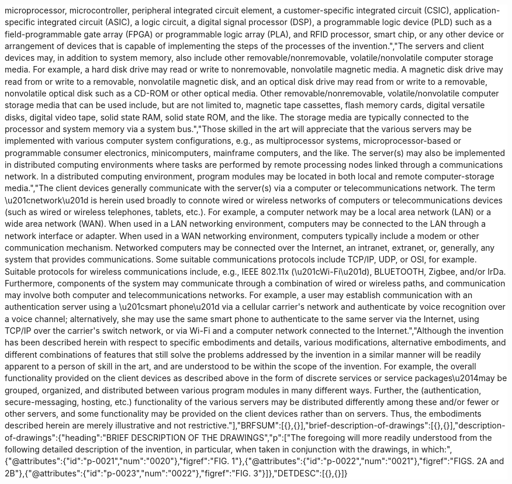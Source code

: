 microprocessor, microcontroller, peripheral integrated circuit element, a customer-specific integrated circuit (CSIC), application-specific integrated circuit (ASIC), a logic circuit, a digital signal processor (DSP), a programmable logic device (PLD) such as a field-programmable gate array (FPGA) or programmable logic array (PLA), and RFID processor, smart chip, or any other device or arrangement of devices that is capable of implementing the steps of the processes of the invention.","The servers and client devices may, in addition to system memory, also include other removable\/nonremovable, volatile\/nonvolatile computer storage media. For example, a hard disk drive may read or write to nonremovable, nonvolatile magnetic media. A magnetic disk drive may read from or write to a removable, nonvolatile magnetic disk, and an optical disk drive may read from or write to a removable, nonvolatile optical disk such as a CD-ROM or other optical media. Other removable\/nonremovable, volatile\/nonvolatile computer storage media that can be used include, but are not limited to, magnetic tape cassettes, flash memory cards, digital versatile disks, digital video tape, solid state RAM, solid state ROM, and the like. The storage media are typically connected to the processor and system memory via a system bus.","Those skilled in the art will appreciate that the various servers may be implemented with various computer system configurations, e.g., as multiprocessor systems, microprocessor-based or programmable consumer electronics, minicomputers, mainframe computers, and the like. The server(s) may also be implemented in distributed computing environments where tasks are performed by remote processing nodes linked through a communications network. In a distributed computing environment, program modules may be located in both local and remote computer-storage media.","The client devices generally communicate with the server(s) via a computer or telecommunications network. The term \u201cnetwork\u201d is herein used broadly to connote wired or wireless networks of computers or telecommunications devices (such as wired or wireless telephones, tablets, etc.). For example, a computer network may be a local area network (LAN) or a wide area network (WAN). When used in a LAN networking environment, computers may be connected to the LAN through a network interface or adapter. When used in a WAN networking environment, computers typically include a modem or other communication mechanism. Networked computers may be connected over the Internet, an intranet, extranet, or, generally, any system that provides communications. Some suitable communications protocols include TCP\/IP, UDP, or OSI, for example. Suitable protocols for wireless communications include, e.g., IEEE 802.11x (\u201cWi-Fi\u201d), BLUETOOTH, Zigbee, and\/or IrDa. Furthermore, components of the system may communicate through a combination of wired or wireless paths, and communication may involve both computer and telecommunications networks. For example, a user may establish communication with an authentication server using a \u201csmart phone\u201d via a cellular carrier's network and authenticate by voice recognition over a voice channel; alternatively, she may use the same smart phone to authenticate to the same server via the Internet, using TCP\/IP over the carrier's switch network, or via Wi-Fi and a computer network connected to the Internet.","Although the invention has been described herein with respect to specific embodiments and details, various modifications, alternative embodiments, and different combinations of features that still solve the problems addressed by the invention in a similar manner will be readily apparent to a person of skill in the art, and are understood to be within the scope of the invention. For example, the overall functionality provided on the client devices as described above in the form of discrete services or service packages\u2014may be grouped, organized, and distributed between various program modules in many different ways. Further, the (authentication, secure-messaging, hosting, etc.) functionality of the various servers may be distributed differently among these and\/or fewer or other servers, and some functionality may be provided on the client devices rather than on servers. Thus, the embodiments described herein are merely illustrative and not restrictive."],"BRFSUM":[{},{}],"brief-description-of-drawings":[{},{}],"description-of-drawings":{"heading":"BRIEF DESCRIPTION OF THE DRAWINGS","p":["The foregoing will more readily understood from the following detailed description of the invention, in particular, when taken in conjunction with the drawings, in which:",{"@attributes":{"id":"p-0021","num":"0020"},"figref":"FIG. 1"},{"@attributes":{"id":"p-0022","num":"0021"},"figref":"FIGS. 2A and 2B"},{"@attributes":{"id":"p-0023","num":"0022"},"figref":"FIG. 3"}]},"DETDESC":[{},{}]}
